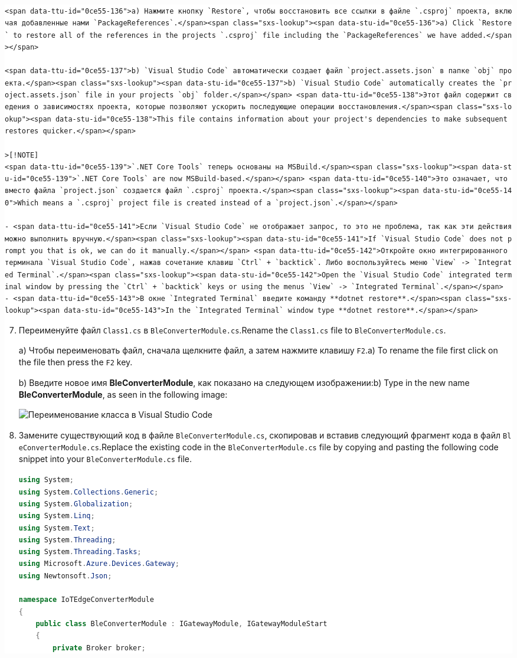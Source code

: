     <span data-ttu-id="0ce55-136">a) Нажмите кнопку `Restore`, чтобы восстановить все ссылки в файле `.csproj` проекта, включая добавленные нами `PackageReferences`.</span><span class="sxs-lookup"><span data-stu-id="0ce55-136">a) Click `Restore` to restore all of the references in the projects `.csproj` file including the `PackageReferences` we have added.</span></span> 

    <span data-ttu-id="0ce55-137">b) `Visual Studio Code` автоматически создает файл `project.assets.json` в папке `obj` проекта.</span><span class="sxs-lookup"><span data-stu-id="0ce55-137">b) `Visual Studio Code` automatically creates the `project.assets.json` file in your projects `obj` folder.</span></span> <span data-ttu-id="0ce55-138">Этот файл содержит сведения о зависимостях проекта, которые позволяют ускорить последующие операции восстановления.</span><span class="sxs-lookup"><span data-stu-id="0ce55-138">This file contains information about your project's dependencies to make subsequent restores quicker.</span></span>
 
    >[!NOTE]
    <span data-ttu-id="0ce55-139">`.NET Core Tools` теперь основаны на MSBuild.</span><span class="sxs-lookup"><span data-stu-id="0ce55-139">`.NET Core Tools` are now MSBuild-based.</span></span> <span data-ttu-id="0ce55-140">Это означает, что вместо файла `project.json` создается файл `.csproj` проекта.</span><span class="sxs-lookup"><span data-stu-id="0ce55-140">Which means a `.csproj` project file is created instead of a `project.json`.</span></span>

    - <span data-ttu-id="0ce55-141">Если `Visual Studio Code` не отображает запрос, то это не проблема, так как эти действия можно выполнить вручную.</span><span class="sxs-lookup"><span data-stu-id="0ce55-141">If `Visual Studio Code` does not prompt you that is ok, we can do it manually.</span></span> <span data-ttu-id="0ce55-142">Откройте окно интегрированного терминала `Visual Studio Code`, нажав сочетание клавиш `Ctrl` + `backtick`. Либо воспользуйтесь меню `View` -> `Integrated Terminal`.</span><span class="sxs-lookup"><span data-stu-id="0ce55-142">Open the `Visual Studio Code` integrated terminal window by pressing the `Ctrl` + `backtick` keys or using the menus `View` -> `Integrated Terminal`.</span></span>
    - <span data-ttu-id="0ce55-143">В окне `Integrated Terminal` введите команду **dotnet restore**.</span><span class="sxs-lookup"><span data-stu-id="0ce55-143">In the `Integrated Terminal` window type **dotnet restore**.</span></span>
    
7. <span data-ttu-id="0ce55-144">Переименуйте файл `Class1.cs` в `BleConverterModule.cs`.</span><span class="sxs-lookup"><span data-stu-id="0ce55-144">Rename the `Class1.cs` file to `BleConverterModule.cs`.</span></span> 

    <span data-ttu-id="0ce55-145">a) Чтобы переименовать файл, сначала щелкните файл, а затем нажмите клавишу `F2`.</span><span class="sxs-lookup"><span data-stu-id="0ce55-145">a) To rename the file first click on the file then press the `F2` key.</span></span>
    
    <span data-ttu-id="0ce55-146">b) Введите новое имя **BleConverterModule**, как показано на следующем изображении:</span><span class="sxs-lookup"><span data-stu-id="0ce55-146">b) Type in the new name **BleConverterModule**, as seen in the following image:</span></span>

    ![Переименование класса в Visual Studio Code](media/iot-hub-iot-edge-create-module/vscode-rename.png)

8. <span data-ttu-id="0ce55-148">Замените существующий код в файле `BleConverterModule.cs`, скопировав и вставив следующий фрагмент кода в файл `BleConverterModule.cs`.</span><span class="sxs-lookup"><span data-stu-id="0ce55-148">Replace the existing code in the `BleConverterModule.cs` file by copying and pasting the following code snippet into your `BleConverterModule.cs` file.</span></span>

   ```csharp
   using System;
   using System.Collections.Generic;
   using System.Globalization;
   using System.Linq;
   using System.Text;
   using System.Threading;
   using System.Threading.Tasks;
   using Microsoft.Azure.Devices.Gateway;
   using Newtonsoft.Json;
   
   namespace IoTEdgeConverterModule
   {
       public class BleConverterModule : IGatewayModule, IGatewayModuleStart
       {
           private Broker broker;
   ```